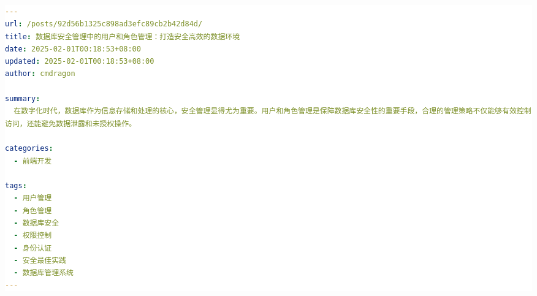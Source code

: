 ```yaml
---
url: /posts/92d56b1325c898ad3efc89cb2b42d84d/
title: 数据库安全管理中的用户和角色管理：打造安全高效的数据环境
date: 2025-02-01T00:18:53+08:00
updated: 2025-02-01T00:18:53+08:00
author: cmdragon

summary:
  在数字化时代，数据库作为信息存储和处理的核心，安全管理显得尤为重要。用户和角色管理是保障数据库安全性的重要手段，合理的管理策略不仅能够有效控制访问，还能避免数据泄露和未授权操作。

categories:
  - 前端开发

tags:
  - 用户管理
  - 角色管理
  - 数据库安全
  - 权限控制
  - 身份认证
  - 安全最佳实践
  - 数据库管理系统
---
```

